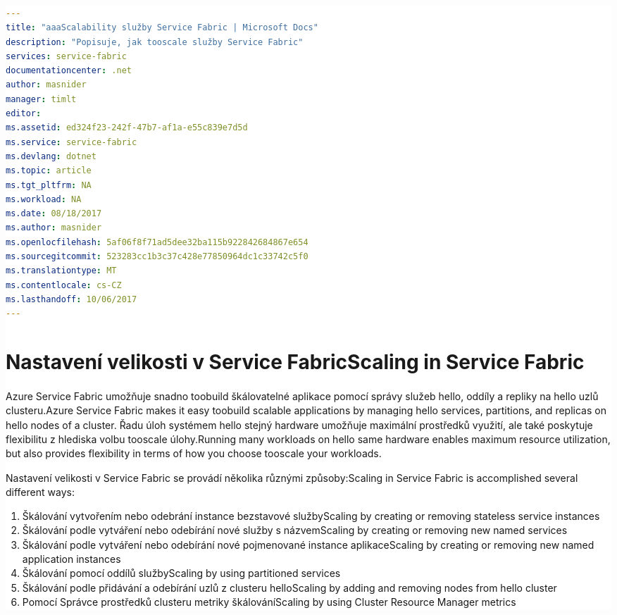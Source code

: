```yaml
---
title: "aaaScalability služby Service Fabric | Microsoft Docs"
description: "Popisuje, jak tooscale služby Service Fabric"
services: service-fabric
documentationcenter: .net
author: masnider
manager: timlt
editor: 
ms.assetid: ed324f23-242f-47b7-af1a-e55c839e7d5d
ms.service: service-fabric
ms.devlang: dotnet
ms.topic: article
ms.tgt_pltfrm: NA
ms.workload: NA
ms.date: 08/18/2017
ms.author: masnider
ms.openlocfilehash: 5af06f8f71ad5dee32ba115b922842684867e654
ms.sourcegitcommit: 523283cc1b3c37c428e77850964dc1c33742c5f0
ms.translationtype: MT
ms.contentlocale: cs-CZ
ms.lasthandoff: 10/06/2017
---
```

# <a name="scaling-in-service-fabric"></a><span data-ttu-id="08a2d-103">Nastavení velikosti v Service Fabric</span><span class="sxs-lookup"><span data-stu-id="08a2d-103">Scaling in Service Fabric</span></span>
<span data-ttu-id="08a2d-104">Azure Service Fabric umožňuje snadno toobuild škálovatelné aplikace pomocí správy služeb hello, oddíly a repliky na hello uzlů clusteru.</span><span class="sxs-lookup"><span data-stu-id="08a2d-104">Azure Service Fabric makes it easy toobuild scalable applications by managing hello services, partitions, and replicas on hello nodes of a cluster.</span></span> <span data-ttu-id="08a2d-105">Řadu úloh systémem hello stejný hardware umožňuje maximální prostředků využití, ale také poskytuje flexibilitu z hlediska volbu tooscale úlohy.</span><span class="sxs-lookup"><span data-stu-id="08a2d-105">Running many workloads on hello same hardware enables maximum resource utilization, but also provides flexibility in terms of how you choose tooscale your workloads.</span></span> 

<span data-ttu-id="08a2d-106">Nastavení velikosti v Service Fabric se provádí několika různými způsoby:</span><span class="sxs-lookup"><span data-stu-id="08a2d-106">Scaling in Service Fabric is accomplished several different ways:</span></span>

1. <span data-ttu-id="08a2d-107">Škálování vytvořením nebo odebrání instance bezstavové služby</span><span class="sxs-lookup"><span data-stu-id="08a2d-107">Scaling by creating or removing stateless service instances</span></span>
2. <span data-ttu-id="08a2d-108">Škálování podle vytváření nebo odebírání nové služby s názvem</span><span class="sxs-lookup"><span data-stu-id="08a2d-108">Scaling by creating or removing new named services</span></span>
3. <span data-ttu-id="08a2d-109">Škálování podle vytváření nebo odebírání nové pojmenované instance aplikace</span><span class="sxs-lookup"><span data-stu-id="08a2d-109">Scaling by creating or removing new named application instances</span></span>
4. <span data-ttu-id="08a2d-110">Škálování pomocí oddílů služby</span><span class="sxs-lookup"><span data-stu-id="08a2d-110">Scaling by using partitioned services</span></span>
5. <span data-ttu-id="08a2d-111">Škálování podle přidávání a odebírání uzlů z clusteru hello</span><span class="sxs-lookup"><span data-stu-id="08a2d-111">Scaling by adding and removing nodes from hello cluster</span></span> 
6. <span data-ttu-id="08a2d-112">Pomocí Správce prostředků clusteru metriky škálování</span><span class="sxs-lookup"><span data-stu-id="08a2d-112">Scaling by using Cluster Resource Manager metrics</span></span>
